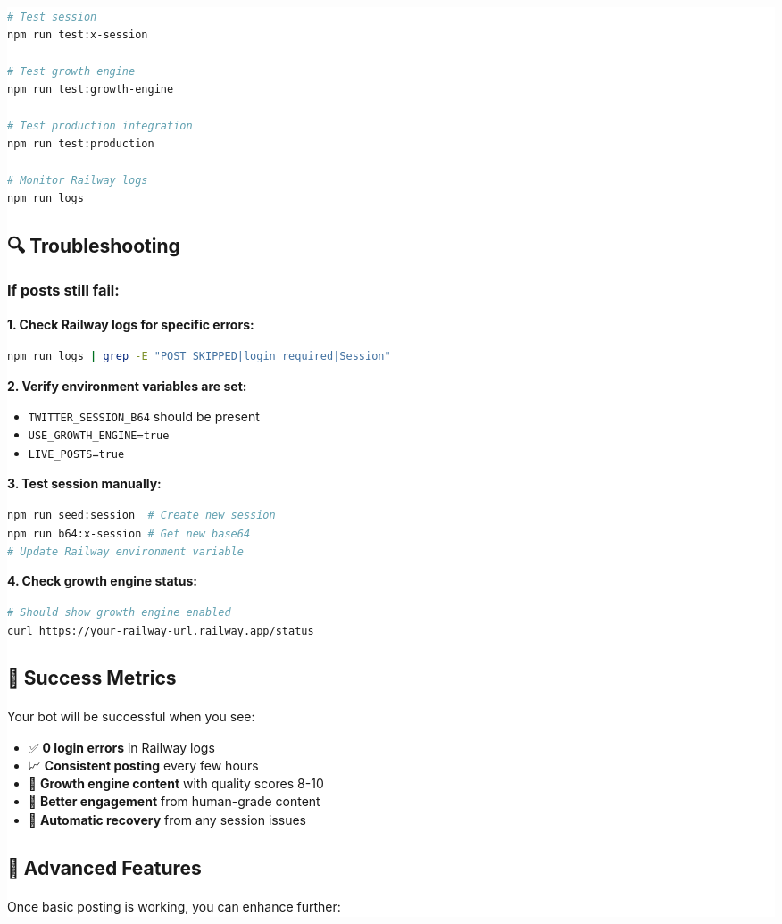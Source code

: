 ```bash
# Test session
npm run test:x-session

# Test growth engine
npm run test:growth-engine

# Test production integration
npm run test:production

# Monitor Railway logs
npm run logs
```

## 🔍 **Troubleshooting**

### If posts still fail:

**1. Check Railway logs for specific errors:**
```bash
npm run logs | grep -E "POST_SKIPPED|login_required|Session"
```

**2. Verify environment variables are set:**
- `TWITTER_SESSION_B64` should be present
- `USE_GROWTH_ENGINE=true`
- `LIVE_POSTS=true`

**3. Test session manually:**
```bash
npm run seed:session  # Create new session
npm run b64:x-session # Get new base64
# Update Railway environment variable
```

**4. Check growth engine status:**
```bash
# Should show growth engine enabled
curl https://your-railway-url.railway.app/status
```

## 🎉 **Success Metrics**

Your bot will be successful when you see:

- ✅ **0 login errors** in Railway logs
- 📈 **Consistent posting** every few hours  
- 🧠 **Growth engine content** with quality scores 8-10
- 🎯 **Better engagement** from human-grade content
- 🔄 **Automatic recovery** from any session issues

## 🚀 **Advanced Features**

Once basic posting is working, you can enhance further:
